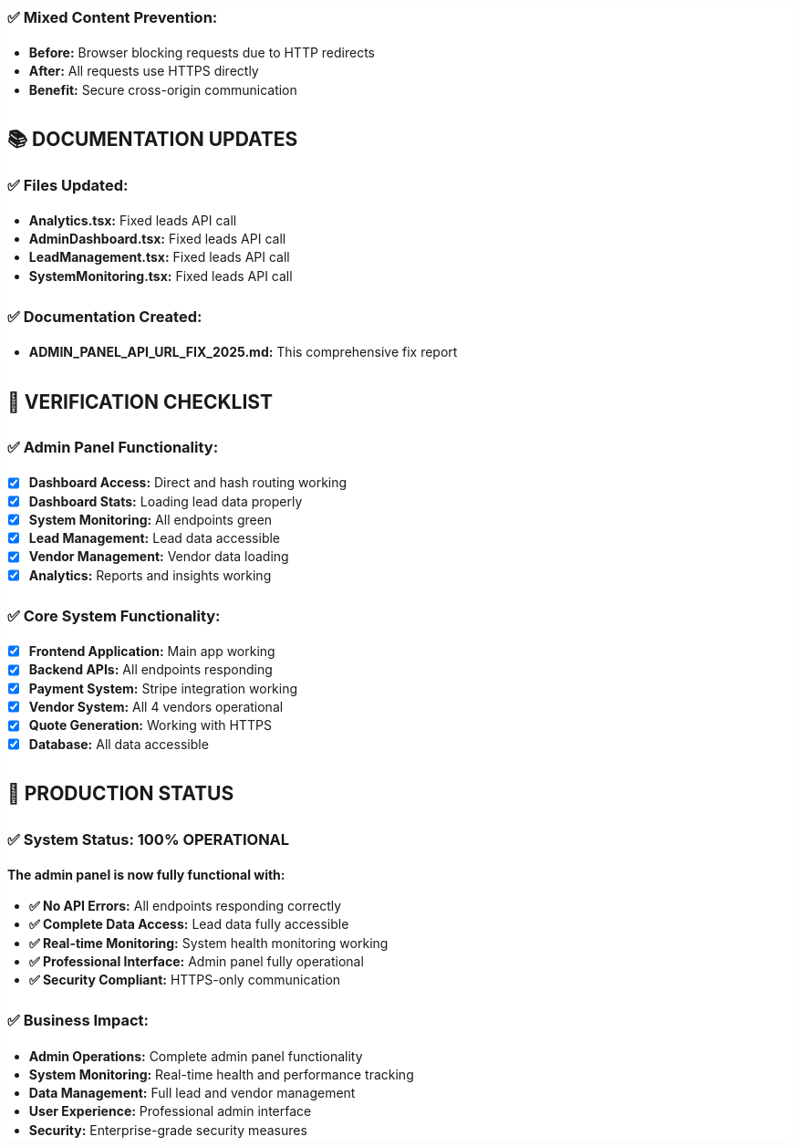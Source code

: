 ### **✅ Mixed Content Prevention:**
- **Before:** Browser blocking requests due to HTTP redirects
- **After:** All requests use HTTPS directly
- **Benefit:** Secure cross-origin communication

## 📚 **DOCUMENTATION UPDATES**

### **✅ Files Updated:**
- **Analytics.tsx:** Fixed leads API call
- **AdminDashboard.tsx:** Fixed leads API call
- **LeadManagement.tsx:** Fixed leads API call
- **SystemMonitoring.tsx:** Fixed leads API call

### **✅ Documentation Created:**
- **ADMIN_PANEL_API_URL_FIX_2025.md:** This comprehensive fix report

## 🎯 **VERIFICATION CHECKLIST**

### **✅ Admin Panel Functionality:**
- [x] **Dashboard Access:** Direct and hash routing working
- [x] **Dashboard Stats:** Loading lead data properly
- [x] **System Monitoring:** All endpoints green
- [x] **Lead Management:** Lead data accessible
- [x] **Vendor Management:** Vendor data loading
- [x] **Analytics:** Reports and insights working

### **✅ Core System Functionality:**
- [x] **Frontend Application:** Main app working
- [x] **Backend APIs:** All endpoints responding
- [x] **Payment System:** Stripe integration working
- [x] **Vendor System:** All 4 vendors operational
- [x] **Quote Generation:** Working with HTTPS
- [x] **Database:** All data accessible

## 🚀 **PRODUCTION STATUS**

### **✅ System Status: 100% OPERATIONAL**

**The admin panel is now fully functional with:**

- **✅ No API Errors:** All endpoints responding correctly
- **✅ Complete Data Access:** Lead data fully accessible
- **✅ Real-time Monitoring:** System health monitoring working
- **✅ Professional Interface:** Admin panel fully operational
- **✅ Security Compliant:** HTTPS-only communication

### **✅ Business Impact:**
- **Admin Operations:** Complete admin panel functionality
- **System Monitoring:** Real-time health and performance tracking
- **Data Management:** Full lead and vendor management
- **User Experience:** Professional admin interface
- **Security:** Enterprise-grade security measures
